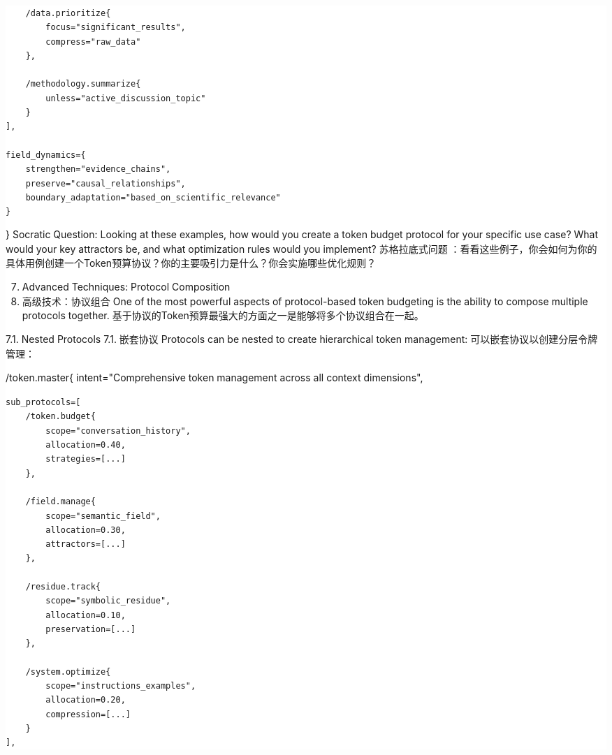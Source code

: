         /data.prioritize{
            focus="significant_results",
            compress="raw_data"
        },
        
        /methodology.summarize{
            unless="active_discussion_topic"
        }
    ],
    
    field_dynamics={
        strengthen="evidence_chains",
        preserve="causal_relationships",
        boundary_adaptation="based_on_scientific_relevance"
    }
}
Socratic Question: Looking at these examples, how would you create a token budget protocol for your specific use case? What would your key attractors be, and what optimization rules would you implement?
苏格拉底式问题 ：看看这些例子，你会如何为你的具体用例创建一个Token预算协议？你的主要吸引力是什么？你会实施哪些优化规则？

7. Advanced Techniques: Protocol Composition
7. 高级技术：协议组合
One of the most powerful aspects of protocol-based token budgeting is the ability to compose multiple protocols together.
基于协议的Token预算最强大的方面之一是能够将多个协议组合在一起。

7.1. Nested Protocols  7.1. 嵌套协议
Protocols can be nested to create hierarchical token management:
可以嵌套协议以创建分层令牌管理：

/token.master{
    intent="Comprehensive token management across all context dimensions",
    
    sub_protocols=[
        /token.budget{
            scope="conversation_history",
            allocation=0.40,
            strategies=[...]
        },
        
        /field.manage{
            scope="semantic_field",
            allocation=0.30,
            attractors=[...]
        },
        
        /residue.track{
            scope="symbolic_residue",
            allocation=0.10,
            preservation=[...]
        },
        
        /system.optimize{
            scope="instructions_examples",
            allocation=0.20,
            compression=[...]
        }
    ],
    